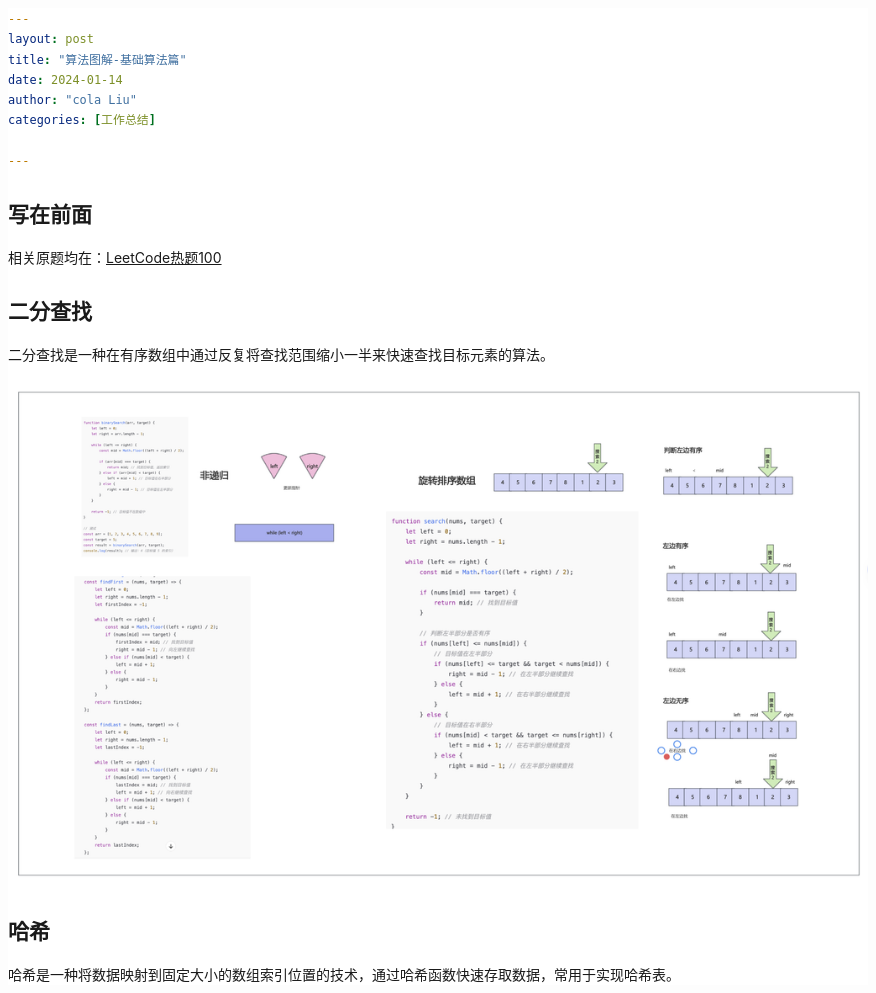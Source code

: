 ```yaml
---
layout: post
title: "算法图解-基础算法篇"
date: 2024-01-14
author: "cola Liu"
categories: [工作总结]

---
```


## 写在前面
相关原题均在：[LeetCode热题100](https://leetcode.cn/studyplan/top-100-liked/)

## 二分查找
二分查找是一种在有序数组中通过反复将查找范围缩小一半来快速查找目标元素的算法。

<img src="/assets/imgs/algorithm/data-structure/binary-search.png" width="1000"/>

## 哈希
哈希是一种将数据映射到固定大小的数组索引位置的技术，通过哈希函数快速存取数据，常用于实现哈希表。
